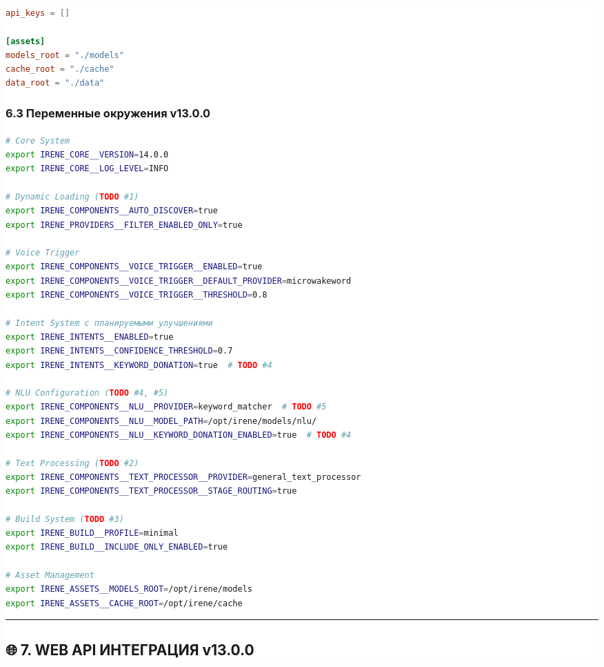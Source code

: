 ```toml
api_keys = []

[assets]
models_root = "./models"
cache_root = "./cache"
data_root = "./data"
```

### 6.3 Переменные окружения v13.0.0

```bash
# Core System
export IRENE_CORE__VERSION=14.0.0
export IRENE_CORE__LOG_LEVEL=INFO

# Dynamic Loading (TODO #1)
export IRENE_COMPONENTS__AUTO_DISCOVER=true
export IRENE_PROVIDERS__FILTER_ENABLED_ONLY=true

# Voice Trigger
export IRENE_COMPONENTS__VOICE_TRIGGER__ENABLED=true
export IRENE_COMPONENTS__VOICE_TRIGGER__DEFAULT_PROVIDER=microwakeword
export IRENE_COMPONENTS__VOICE_TRIGGER__THRESHOLD=0.8

# Intent System с планируемыми улучшениями
export IRENE_INTENTS__ENABLED=true
export IRENE_INTENTS__CONFIDENCE_THRESHOLD=0.7
export IRENE_INTENTS__KEYWORD_DONATION=true  # TODO #4

# NLU Configuration (TODO #4, #5)
export IRENE_COMPONENTS__NLU__PROVIDER=keyword_matcher  # TODO #5
export IRENE_COMPONENTS__NLU__MODEL_PATH=/opt/irene/models/nlu/
export IRENE_COMPONENTS__NLU__KEYWORD_DONATION_ENABLED=true  # TODO #4

# Text Processing (TODO #2)
export IRENE_COMPONENTS__TEXT_PROCESSOR__PROVIDER=general_text_processor
export IRENE_COMPONENTS__TEXT_PROCESSOR__STAGE_ROUTING=true

# Build System (TODO #3)
export IRENE_BUILD__PROFILE=minimal
export IRENE_BUILD__INCLUDE_ONLY_ENABLED=true

# Asset Management
export IRENE_ASSETS__MODELS_ROOT=/opt/irene/models
export IRENE_ASSETS__CACHE_ROOT=/opt/irene/cache
```

---

## 🌐 **7. WEB API ИНТЕГРАЦИЯ v13.0.0**
